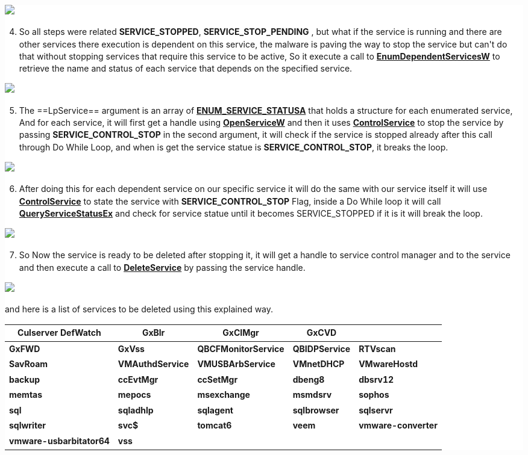 ![](https://i.imgur.com/Dhqgq0S.png)

4. So all steps were related **SERVICE_STOPPED**, **SERVICE_STOP_PENDING** , but what if the service is running and there are other services there execution is dependent on this service, the malware is paving the way to stop the service but can't do that without stopping services that require this service to be active, So it execute a call to **[EnumDependentServicesW](https://learn.microsoft.com/en-us/windows/win32/api/winsvc/nf-winsvc-enumdependentservicesw)** to retrieve the name and status of each service that depends on the specified service.

![](https://i.imgur.com/PEk5Zak.png)

5. The ==LpService== argument is an array of **[ENUM_SERVICE_STATUSA](https://learn.microsoft.com/en-us/windows/win32/api/winsvc/ns-winsvc-enum_service_statusa)** that holds a structure for each enumerated service, And for each service, it will first get a handle using **[OpenServiceW](https://learn.microsoft.com/en-us/windows/win32/api/winsvc/nf-winsvc-openservicew)** and then it uses **[ControlService](https://learn.microsoft.com/en-us/windows/win32/api/winsvc/nf-winsvc-controlservice)** to stop the service by passing **SERVICE_CONTROL_STOP** in the second argument, it will check if the service is stopped already after this call through Do While Loop, and when is get the service statue is **SERVICE_CONTROL_STOP**, it breaks the loop.

![](https://i.imgur.com/KBc83vs.png)

6. After doing this for each dependent service on our specific service it will do the same with our service itself it will use **[ControlService](https://learn.microsoft.com/en-us/windows/win32/api/winsvc/nf-winsvc-controlservice)** to state the service with **SERVICE_CONTROL_STOP** Flag, inside a Do While loop it will call **[QueryServiceStatusEx](https://learn.microsoft.com/en-us/windows/win32/api/winsvc/nf-winsvc-queryservicestatusex)** and check for service statue until it becomes SERVICE_STOPPED if it is it will break the loop.

![](https://i.imgur.com/Rv9cxo8.png)

7. So Now the service is ready to be deleted after stopping it, it will get a handle to service control manager and to the service and then execute a call to **[DeleteService](https://learn.microsoft.com/en-us/windows/win32/api/winsvc/nf-winsvc-deleteservice)** by passing the service handle.

![](https://i.imgur.com/jLgNGFX.png)

and here is a list of services to be deleted using this explained way.

| **Culserver**              **DefWatch** | **GxBlr**          | **GxCIMgr**            | **GxCVD**        |                      |
| --------------------------------------- | ------------------ | ---------------------- | ---------------- | -------------------- |
| **GxFWD**                               | **GxVss**          | **QBCFMonitorService** | **QBIDPService** | **RTVscan**          |
| **SavRoam**                             | **VMAuthdService** | **VMUSBArbService**    | **VMnetDHCP**    | **VMwareHostd**      |
| **backup**                              | **ccEvtMgr**       | **ccSetMgr**           | **dbeng8**       | **dbsrv12**          |
| **memtas**                              | **mepocs**         | **msexchange**         | **msmdsrv**      | **sophos**           |
| **sql**                                 | **sqladhlp**       | **sqlagent**           | **sqlbrowser**   | **sqlservr**         |
| **sqlwriter**                           | **svc$**           | **tomcat6**            | **veem**         | **vmware-converter** |
| **vmware-usbarbitator64**               | **vss**            |                        |                  |                      |
